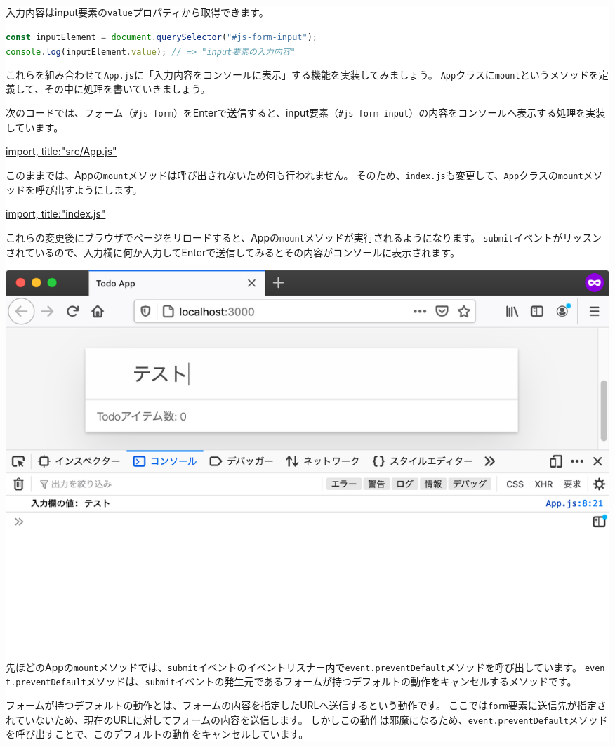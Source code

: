入力内容はinput要素の`value`プロパティから取得できます。


```js
const inputElement = document.querySelector("#js-form-input");
console.log(inputElement.value); // => "input要素の入力内容"
```

これらを組み合わせて`App.js`に「入力内容をコンソールに表示」する機能を実装してみましょう。
`App`クラスに`mount`というメソッドを定義して、その中に処理を書いていきましょう。

次のコードでは、フォーム（`#js-form`）をEnterで送信すると、input要素（`#js-form-input`）の内容をコンソールへ表示する処理を実装しています。

[import, title:"src/App.js"](./prevent-event/src/App.js)

このままでは、Appの`mount`メソッドは呼び出されないため何も行われません。
そのため、`index.js`も変更して、`App`クラスの`mount`メソッドを呼び出すようにします。

[import, title:"index.js"](./prevent-event/index.js)

これらの変更後にブラウザでページをリロードすると、Appの`mount`メソッドが実行されるようになります。
`submit`イベントがリッスンされているので、入力欄に何か入力してEnterで送信してみるとその内容がコンソールに表示されます。

![入力内容がコンソールに表示される](./img/prevent-event.png)

先ほどのAppの`mount`メソッドでは、`submit`イベントのイベントリスナー内で`event.preventDefault`メソッドを呼び出しています。
`event.preventDefault`メソッドは、`submit`イベントの発生元であるフォームが持つデフォルトの動作をキャンセルするメソッドです。

フォームが持つデフォルトの動作とは、フォームの内容を指定したURLへ送信するという動作です。
ここでは`form`要素に送信先が指定されていないため、現在のURLに対してフォームの内容を送信します。
しかしこの動作は邪魔になるため、`event.preventDefault`メソッドを呼び出すことで、このデフォルトの動作をキャンセルしています。
